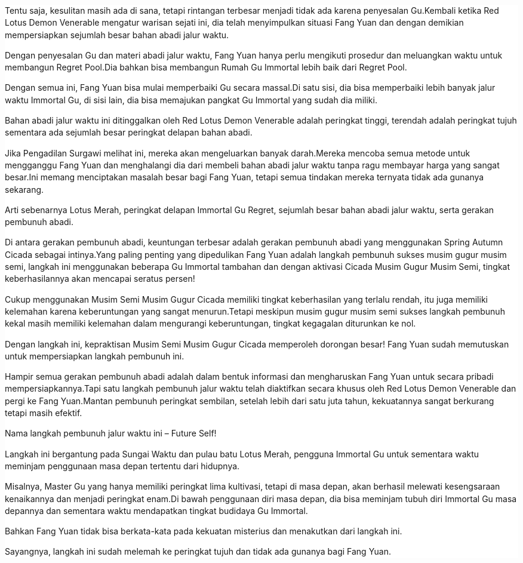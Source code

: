 Tentu saja, kesulitan masih ada di sana, tetapi rintangan terbesar menjadi tidak ada karena penyesalan Gu.Kembali ketika Red Lotus Demon Venerable mengatur warisan sejati ini, dia telah menyimpulkan situasi Fang Yuan dan dengan demikian mempersiapkan sejumlah besar bahan abadi jalur waktu.

Dengan penyesalan Gu dan materi abadi jalur waktu, Fang Yuan hanya perlu mengikuti prosedur dan meluangkan waktu untuk membangun Regret Pool.Dia bahkan bisa membangun Rumah Gu Immortal lebih baik dari Regret Pool.





Dengan semua ini, Fang Yuan bisa mulai memperbaiki Gu secara massal.Di satu sisi, dia bisa memperbaiki lebih banyak jalur waktu Immortal Gu, di sisi lain, dia bisa memajukan pangkat Gu Immortal yang sudah dia miliki.

Bahan abadi jalur waktu ini ditinggalkan oleh Red Lotus Demon Venerable adalah peringkat tinggi, terendah adalah peringkat tujuh sementara ada sejumlah besar peringkat delapan bahan abadi.

Jika Pengadilan Surgawi melihat ini, mereka akan mengeluarkan banyak darah.Mereka mencoba semua metode untuk mengganggu Fang Yuan dan menghalangi dia dari membeli bahan abadi jalur waktu tanpa ragu membayar harga yang sangat besar.Ini memang menciptakan masalah besar bagi Fang Yuan, tetapi semua tindakan mereka ternyata tidak ada gunanya sekarang.

Arti sebenarnya Lotus Merah, peringkat delapan Immortal Gu Regret, sejumlah besar bahan abadi jalur waktu, serta gerakan pembunuh abadi.

Di antara gerakan pembunuh abadi, keuntungan terbesar adalah gerakan pembunuh abadi yang menggunakan Spring Autumn Cicada sebagai intinya.Yang paling penting yang dipedulikan Fang Yuan adalah langkah pembunuh sukses musim gugur musim semi, langkah ini menggunakan beberapa Gu Immortal tambahan dan dengan aktivasi Cicada Musim Gugur Musim Semi, tingkat keberhasilannya akan mencapai seratus persen!

Cukup menggunakan Musim Semi Musim Gugur Cicada memiliki tingkat keberhasilan yang terlalu rendah, itu juga memiliki kelemahan karena keberuntungan yang sangat menurun.Tetapi meskipun musim gugur musim semi sukses langkah pembunuh kekal masih memiliki kelemahan dalam mengurangi keberuntungan, tingkat kegagalan diturunkan ke nol.

Dengan langkah ini, kepraktisan Musim Semi Musim Gugur Cicada memperoleh dorongan besar! Fang Yuan sudah memutuskan untuk mempersiapkan langkah pembunuh ini.

Hampir semua gerakan pembunuh abadi adalah dalam bentuk informasi dan mengharuskan Fang Yuan untuk secara pribadi mempersiapkannya.Tapi satu langkah pembunuh jalur waktu telah diaktifkan secara khusus oleh Red Lotus Demon Venerable dan pergi ke Fang Yuan.Mantan pembunuh peringkat sembilan, setelah lebih dari satu juta tahun, kekuatannya sangat berkurang tetapi masih efektif.

Nama langkah pembunuh jalur waktu ini – Future Self!

Langkah ini bergantung pada Sungai Waktu dan pulau batu Lotus Merah, pengguna Immortal Gu untuk sementara waktu meminjam penggunaan masa depan tertentu dari hidupnya.

Misalnya, Master Gu yang hanya memiliki peringkat lima kultivasi, tetapi di masa depan, akan berhasil melewati kesengsaraan kenaikannya dan menjadi peringkat enam.Di bawah penggunaan diri masa depan, dia bisa meminjam tubuh diri Immortal Gu masa depannya dan sementara waktu mendapatkan tingkat budidaya Gu Immortal.

Bahkan Fang Yuan tidak bisa berkata-kata pada kekuatan misterius dan menakutkan dari langkah ini.

Sayangnya, langkah ini sudah melemah ke peringkat tujuh dan tidak ada gunanya bagi Fang Yuan.

